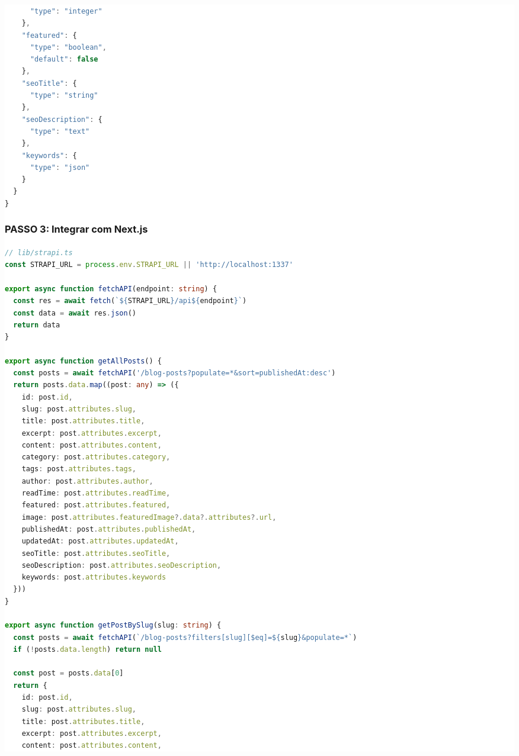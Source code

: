 ```javascript
      "type": "integer"
    },
    "featured": {
      "type": "boolean",
      "default": false
    },
    "seoTitle": {
      "type": "string"
    },
    "seoDescription": {
      "type": "text"
    },
    "keywords": {
      "type": "json"
    }
  }
}
```

### **PASSO 3: Integrar com Next.js**
```typescript
// lib/strapi.ts
const STRAPI_URL = process.env.STRAPI_URL || 'http://localhost:1337'

export async function fetchAPI(endpoint: string) {
  const res = await fetch(`${STRAPI_URL}/api${endpoint}`)
  const data = await res.json()
  return data
}

export async function getAllPosts() {
  const posts = await fetchAPI('/blog-posts?populate=*&sort=publishedAt:desc')
  return posts.data.map((post: any) => ({
    id: post.id,
    slug: post.attributes.slug,
    title: post.attributes.title,
    excerpt: post.attributes.excerpt,
    content: post.attributes.content,
    category: post.attributes.category,
    tags: post.attributes.tags,
    author: post.attributes.author,
    readTime: post.attributes.readTime,
    featured: post.attributes.featured,
    image: post.attributes.featuredImage?.data?.attributes?.url,
    publishedAt: post.attributes.publishedAt,
    updatedAt: post.attributes.updatedAt,
    seoTitle: post.attributes.seoTitle,
    seoDescription: post.attributes.seoDescription,
    keywords: post.attributes.keywords
  }))
}

export async function getPostBySlug(slug: string) {
  const posts = await fetchAPI(`/blog-posts?filters[slug][$eq]=${slug}&populate=*`)
  if (!posts.data.length) return null
  
  const post = posts.data[0]
  return {
    id: post.id,
    slug: post.attributes.slug,
    title: post.attributes.title,
    excerpt: post.attributes.excerpt,
    content: post.attributes.content,
```